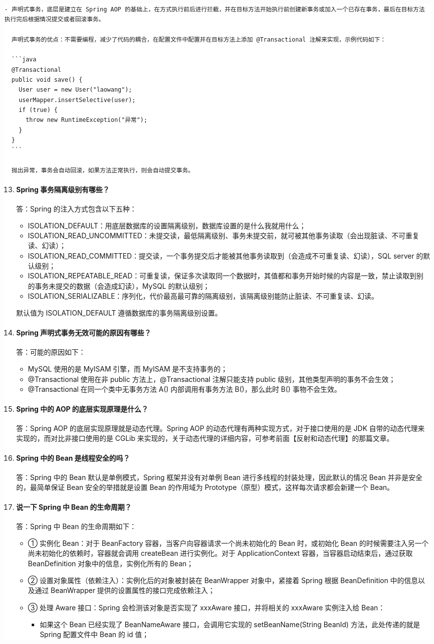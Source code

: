    - 声明式事务，底层是建立在 Spring AOP 的基础上，在方式执行前后进行拦截，并在目标方法开始执行前创建新事务或加入一个已存在事务，最后在目标方法执行完后根据情况提交或者回滚事务。
      
      声明式事务的优点：不需要编程，减少了代码的耦合，在配置文件中配置并在目标方法上添加 @Transactional 注解来实现，示例代码如下：
      
      ```java
      @Transactional
      public void save() {
        User user = new User("laowang");
        userMapper.insertSelective(user);
        if (true) {
          throw new RuntimeException("异常");
        }
      }
      ```
      
      抛出异常，事务会自动回滚，如果方法正常执行，则会自动提交事务。

13. #### Spring 事务隔离级别有哪些？

    答：Spring 的注入方式包含以下五种：

    - ISOLATION_DEFAULT：用底层数据库的设置隔离级别，数据库设置的是什么我就用什么；
    - ISOLATION_READ_UNCOMMITTED：未提交读，最低隔离级别、事务未提交前，就可被其他事务读取（会出现脏读、不可重复读、幻读）；
    - ISOLATION_READ_COMMITTED：提交读，一个事务提交后才能被其他事务读取到（会造成不可重复读、幻读），SQL server 的默认级别；
    - ISOLATION_REPEATABLE_READ：可重复读，保证多次读取同一个数据时，其值都和事务开始时候的内容是一致，禁止读取到别的事务未提交的数据（会造成幻读），MySQL 的默认级别；
    - ISOLATION_SERIALIZABLE：序列化，代价最高最可靠的隔离级别，该隔离级别能防止脏读、不可重复读、幻读。

    默认值为 ISOLATION_DEFAULT 遵循数据库的事务隔离级别设置。

14. #### Spring 声明式事务无效可能的原因有哪些？

    答：可能的原因如下：

    - MySQL 使用的是 MyISAM 引擎，而 MyISAM 是不支持事务的；
    - @Transactional 使用在非 public 方法上，@Transactional 注解只能支持 public 级别，其他类型声明的事务不会生效；
    - @Transactional 在同一个类中无事务方法 A() 内部调用有事务方法 B()，那么此时 B() 事物不会生效。

15. #### Spring 中的 AOP 的底层实现原理是什么？

    答：Spring AOP 的底层实现原理就是动态代理。Spring AOP 的动态代理有两种实现方式，对于接口使用的是 JDK 自带的动态代理来实现的，而对比非接口使用的是 CGLib 来实现的，关于动态代理的详细内容，可参考前面【反射和动态代理】的那篇文章。

16. #### Spring 中的 Bean 是线程安全的吗？

    答：Spring 中的 Bean 默认是单例模式，Spring 框架并没有对单例 Bean 进行多线程的封装处理，因此默认的情况 Bean 并非是安全的，最简单保证 Bean 安全的举措就是设置 Bean 的作用域为 Prototype（原型）模式，这样每次请求都会新建一个 Bean。

16. #### 说一下 Spring 中 Bean 的生命周期？

    答：Spring 中 Bean 的生命周期如下：

    - ① 实例化 Bean：对于 BeanFactory 容器，当客户向容器请求一个尚未初始化的 Bean 时，或初始化 Bean 的时候需要注入另一个尚未初始化的依赖时，容器就会调用 createBean 进行实例化。对于 ApplicationContext 容器，当容器启动结束后，通过获取 BeanDefinition 对象中的信息，实例化所有的 Bean；

    - ② 设置对象属性（依赖注入）：实例化后的对象被封装在 BeanWrapper 对象中，紧接着 Spring 根据 BeanDefinition 中的信息以及通过 BeanWrapper 提供的设置属性的接口完成依赖注入；

    - ③ 处理 Aware 接口：Spring 会检测该对象是否实现了 xxxAware 接口，并将相关的 xxxAware 实例注入给 Bean：

      - 如果这个 Bean 已经实现了 BeanNameAware 接口，会调用它实现的 setBeanName(String BeanId) 方法，此处传递的就是 Spring 配置文件中 Bean 的 id 值；
